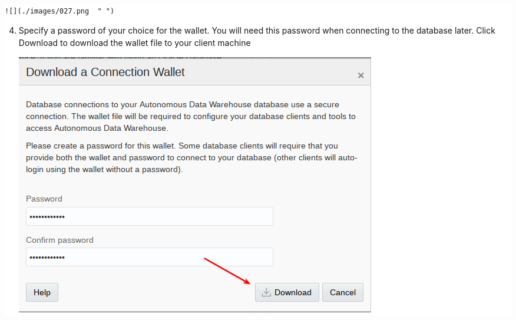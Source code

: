     ![](./images/027.png  " ")

4. Specify a password of your choice for the wallet. You will need this password when connecting to the database later. Click Download to download the wallet file to your client machine

    ![](./images/028.png  " ")
